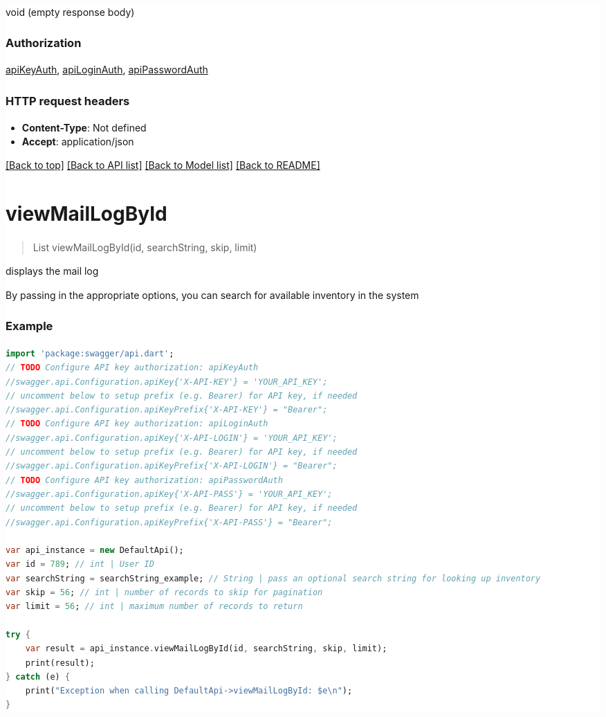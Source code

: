 void (empty response body)

### Authorization

[apiKeyAuth](../README.md#apiKeyAuth), [apiLoginAuth](../README.md#apiLoginAuth), [apiPasswordAuth](../README.md#apiPasswordAuth)

### HTTP request headers

 - **Content-Type**: Not defined
 - **Accept**: application/json

[[Back to top]](#) [[Back to API list]](../README.md#documentation-for-api-endpoints) [[Back to Model list]](../README.md#documentation-for-models) [[Back to README]](../README.md)

# **viewMailLogById**
> List<MailLog> viewMailLogById(id, searchString, skip, limit)

displays the mail log

By passing in the appropriate options, you can search for available inventory in the system 

### Example
```dart
import 'package:swagger/api.dart';
// TODO Configure API key authorization: apiKeyAuth
//swagger.api.Configuration.apiKey{'X-API-KEY'} = 'YOUR_API_KEY';
// uncomment below to setup prefix (e.g. Bearer) for API key, if needed
//swagger.api.Configuration.apiKeyPrefix{'X-API-KEY'} = "Bearer";
// TODO Configure API key authorization: apiLoginAuth
//swagger.api.Configuration.apiKey{'X-API-LOGIN'} = 'YOUR_API_KEY';
// uncomment below to setup prefix (e.g. Bearer) for API key, if needed
//swagger.api.Configuration.apiKeyPrefix{'X-API-LOGIN'} = "Bearer";
// TODO Configure API key authorization: apiPasswordAuth
//swagger.api.Configuration.apiKey{'X-API-PASS'} = 'YOUR_API_KEY';
// uncomment below to setup prefix (e.g. Bearer) for API key, if needed
//swagger.api.Configuration.apiKeyPrefix{'X-API-PASS'} = "Bearer";

var api_instance = new DefaultApi();
var id = 789; // int | User ID
var searchString = searchString_example; // String | pass an optional search string for looking up inventory
var skip = 56; // int | number of records to skip for pagination
var limit = 56; // int | maximum number of records to return

try {
    var result = api_instance.viewMailLogById(id, searchString, skip, limit);
    print(result);
} catch (e) {
    print("Exception when calling DefaultApi->viewMailLogById: $e\n");
}
```
